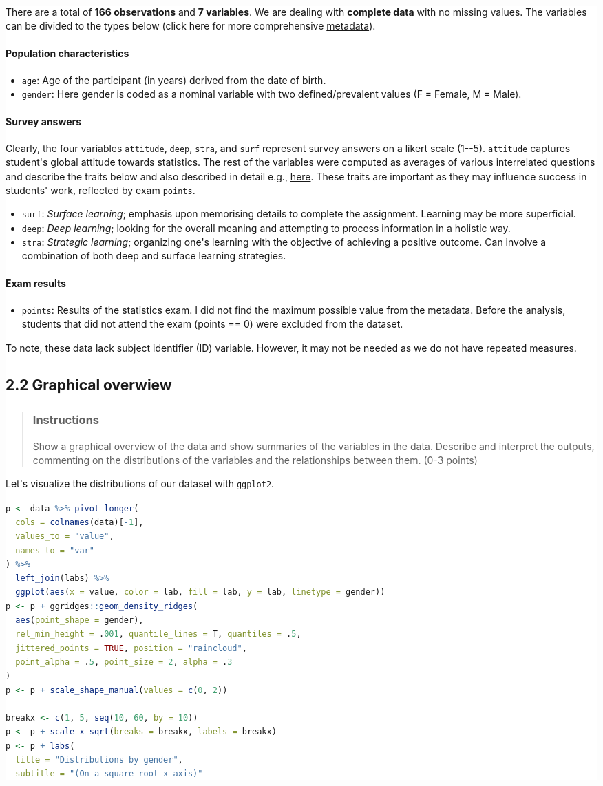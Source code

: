 There are a total of **166 observations** and **7 variables**. We are dealing with **complete data** with no missing values. The variables can be divided to the types below (click here for more comprehensive [metadata](http://www.helsinki.fi/~kvehkala/JYTmooc/JYTOPKYS3-meta.txt)).

#### Population characteristics

- `age`: Age of the participant (in years) derived from the date of birth.
- `gender`: Here gender is coded as a nominal variable with two defined/prevalent values (F = Female, M = Male).


#### Survey answers

Clearly, the four variables `attitude`, `deep`, `stra`, and `surf` represent survey answers on a likert scale (1--5). `attitude` captures student's global attitude towards statistics. The rest of the variables were computed as averages of various interrelated questions and describe the traits below and also described in detail e.g., [here](https://spark.scu.edu.au/kb/tl/teach/focus-on-learning/deep-surface-and-strategic-learning). These traits are important as they may influence success in students' work, reflected by exam `points`.

- `surf`: *Surface learning*; emphasis upon memorising details to complete the assignment. Learning may be more superficial.
- `deep`: *Deep learning*; looking for the overall meaning and attempting to process information in a holistic way.
- `stra`: *Strategic learning*; organizing one's learning with the objective of achieving a positive outcome. Can involve a combination of both deep and surface learning strategies.


#### Exam results

- `points`: Results of the statistics exam. I did not find the maximum possible value from the metadata. Before the analysis, students that did not attend the exam (points == 0) were excluded from the dataset.

To note, these data lack subject identifier (ID) variable. However, it may not be needed as we do not have repeated measures. 


## 2.2 Graphical overwiew

> ### Instructions
> Show a graphical overview of the data and show summaries of the variables in the data. Describe and interpret the outputs, commenting on the distributions of the variables and the relationships between them. (0-3 points)

Let's visualize the distributions of our dataset with `ggplot2`.


```r
p <- data %>% pivot_longer(
  cols = colnames(data)[-1],
  values_to = "value",
  names_to = "var"
) %>%
  left_join(labs) %>%
  ggplot(aes(x = value, color = lab, fill = lab, y = lab, linetype = gender))
p <- p + ggridges::geom_density_ridges(
  aes(point_shape = gender),
  rel_min_height = .001, quantile_lines = T, quantiles = .5,
  jittered_points = TRUE, position = "raincloud",
  point_alpha = .5, point_size = 2, alpha = .3
)
p <- p + scale_shape_manual(values = c(0, 2))

breakx <- c(1, 5, seq(10, 60, by = 10))
p <- p + scale_x_sqrt(breaks = breakx, labels = breakx)
p <- p + labs(
  title = "Distributions by gender",
  subtitle = "(On a square root x-axis)"
```